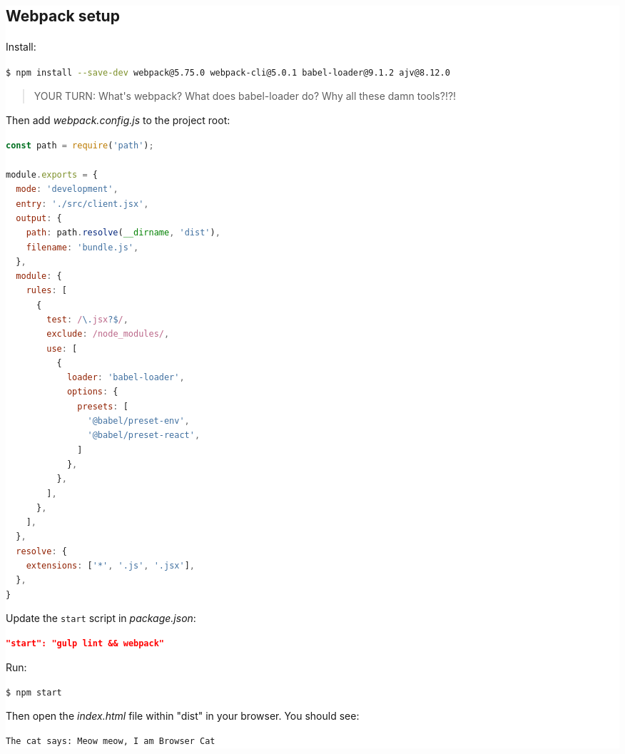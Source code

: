 ## Webpack setup

Install:

```sh
$ npm install --save-dev webpack@5.75.0 webpack-cli@5.0.1 babel-loader@9.1.2 ajv@8.12.0
```

> YOUR TURN: What's webpack? What does babel-loader do? Why all these damn tools?!?!

Then add *webpack.config.js* to the project root:

```javascript
const path = require('path');

module.exports = {
  mode: 'development',
  entry: './src/client.jsx',
  output: {
    path: path.resolve(__dirname, 'dist'),
    filename: 'bundle.js',
  },
  module: {
    rules: [
      {
        test: /\.jsx?$/,
        exclude: /node_modules/,
        use: [
          {
            loader: 'babel-loader',
            options: {
              presets: [
                '@babel/preset-env',
                '@babel/preset-react',
              ]
            },
          },
        ],
      },
    ],
  },
  resolve: {
    extensions: ['*', '.js', '.jsx'],
  },
}
```

Update the `start` script in *package.json*:

```json
"start": "gulp lint && webpack"
```

Run:

```sh
$ npm start
```

Then open the *index.html* file within "dist" in your browser. You should see:

```
The cat says: Meow meow, I am Browser Cat
```
